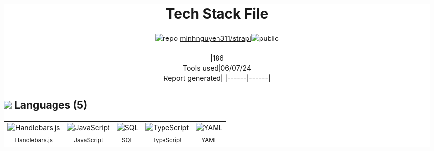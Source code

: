 
<div align="center">

# Tech Stack File
![](https://img.stackshare.io/repo.svg "repo") [minhnguyen311/strapi](https://github.com/minhnguyen311/strapi)![](https://img.stackshare.io/public_badge.svg "public")
<br/><br/>
|186<br/>Tools used|06/07/24 <br/>Report generated|
|------|------|
</div>

## <img src='https://img.stackshare.io/languages.svg'/> Languages (5)
<table><tr>
  <td align='center'>
  <img width='36' height='36' src='https://img.stackshare.io/service/1143/Handlebars.png' alt='Handlebars.js'>
  <br>
  <sub><a href="http://handlebarsjs.com/">Handlebars.js</a></sub>
  <br>
  <sub></sub>
</td>

<td align='center'>
  <img width='36' height='36' src='https://img.stackshare.io/service/1209/javascript.jpeg' alt='JavaScript'>
  <br>
  <sub><a href="https://developer.mozilla.org/en-US/docs/Web/JavaScript">JavaScript</a></sub>
  <br>
  <sub></sub>
</td>

<td align='center'>
  <img width='36' height='36' src='https://img.stackshare.io/service/2271/default_068d33483bba6b81ee13fbd4dc7aab9780896a54.png' alt='SQL'>
  <br>
  <sub><a href="https://en.wikipedia.org/wiki/SQL">SQL</a></sub>
  <br>
  <sub></sub>
</td>

<td align='center'>
  <img width='36' height='36' src='https://img.stackshare.io/service/1612/bynNY5dJ.jpg' alt='TypeScript'>
  <br>
  <sub><a href="http://www.typescriptlang.org">TypeScript</a></sub>
  <br>
  <sub></sub>
</td>

<td align='center'>
  <img width='36' height='36' src='https://img.stackshare.io/service/1744/yaml.png' alt='YAML'>
  <br>
  <sub><a href="http://www.yaml.org/">YAML</a></sub>
  <br>
  <sub></sub>
</td>
